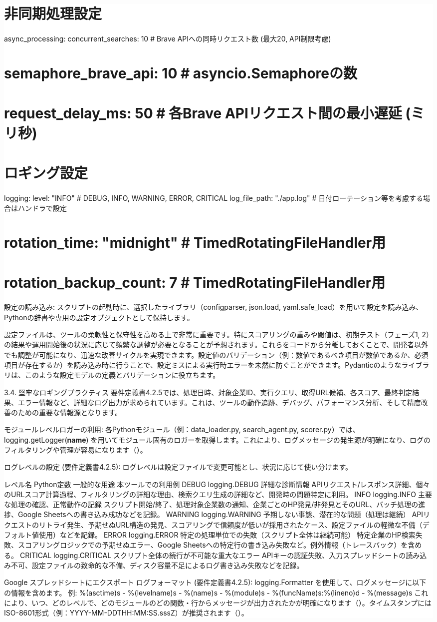 # 非同期処理設定
async_processing:
  concurrent_searches: 10 # Brave APIへの同時リクエスト数 (最大20, API制限考慮)
  # semaphore_brave_api: 10 # asyncio.Semaphoreの数
  # request_delay_ms: 50    # 各Brave APIリクエスト間の最小遅延 (ミリ秒)

# ロギング設定
logging:
  level: "INFO" # DEBUG, INFO, WARNING, ERROR, CRITICAL
  log_file_path: "./app.log" # 日付ローテーション等を考慮する場合はハンドラで設定
  # rotation_time: "midnight" # TimedRotatingFileHandler用
  # rotation_backup_count: 7  # TimedRotatingFileHandler用
設定の読み込み:
スクリプトの起動時に、選択したライブラリ（configparser, json.load, yaml.safe_load）を用いて設定を読み込み、Pythonの辞書や専用の設定オブジェクトとして保持します。

設定ファイルは、ツールの柔軟性と保守性を高める上で非常に重要です。特にスコアリングの重みや閾値は、初期テスト（フェーズ1, 2）の結果や運用開始後の状況に応じて頻繁な調整が必要となることが予想されます。これらをコードから分離しておくことで、開発者以外でも調整が可能になり、迅速な改善サイクルを実現できます。設定値のバリデーション（例：数値であるべき項目が数値であるか、必須項目が存在するか）を読み込み時に行うことで、設定ミスによる実行時エラーを未然に防ぐことができます。Pydanticのようなライブラリは、このような設定モデルの定義とバリデーションに役立ちます。

3.4. 堅牢なロギングプラクティス
要件定義書4.2.5では、処理日時、対象企業ID、実行クエリ、取得URL候補、各スコア、最終判定結果、エラー情報など、詳細なログ出力が求められています。これは、ツールの動作追跡、デバッグ、パフォーマンス分析、そして精度改善のための重要な情報源となります。

モジュールレベルロガーの利用:
各Pythonモジュール（例：data_loader.py, search_agent.py, scorer.py）では、logging.getLogger(__name__) を用いてモジュール固有のロガーを取得します。これにより、ログメッセージの発生源が明確になり、ログのフィルタリングや管理が容易になります（）。   

ログレベルの設定 (要件定義書4.2.5):
ログレベルは設定ファイルで変更可能とし、状況に応じて使い分けます。

レベル名	Python定数	一般的な用途	本ツールでの利用例
DEBUG	logging.DEBUG	詳細な診断情報	APIリクエスト/レスポンス詳細、個々のURLスコア計算過程、フィルタリングの詳細な理由、検索クエリ生成の詳細など、開発時の問題特定に利用。
INFO	logging.INFO	主要な処理の確認、正常動作の記録	スクリプト開始/終了、処理対象企業数の通知、企業ごとのHP発見/非発見とそのURL、バッチ処理の進捗、Google Sheetsへの書き込み成功などを記録。
WARNING	logging.WARNING	予期しない事態、潜在的な問題（処理は継続）	APIリクエストのリトライ発生、予期せぬURL構造の発見、スコアリングで信頼度が低いが採用されたケース、設定ファイルの軽微な不備（デフォルト値使用）などを記録。
ERROR	logging.ERROR	特定の処理単位での失敗（スクリプト全体は継続可能）	特定企業のHP検索失敗、スコアリングロジックでの予期せぬエラー、Google Sheetsへの特定行の書き込み失敗など。例外情報（トレースバック）を含める。
CRITICAL	logging.CRITICAL	スクリプト全体の続行が不可能な重大なエラー	APIキーの認証失敗、入力スプレッドシートの読み込み不可、設定ファイルの致命的な不備、ディスク容量不足によるログ書き込み失敗などを記録。

Google スプレッドシートにエクスポート
ログフォーマット (要件定義書4.2.5):
logging.Formatter を使用して、ログメッセージに以下の情報を含めます。
例: %(asctime)s - %(levelname)s - %(name)s - %(module)s - %(funcName)s:%(lineno)d - %(message)s
これにより、いつ、どのレベルで、どのモジュールのどの関数・行からメッセージが出力されたかが明確になります（）。タイムスタンプにはISO-8601形式（例：YYYY-MM-DDTHH:MM:SS.sssZ）が推奨されます（）。   
